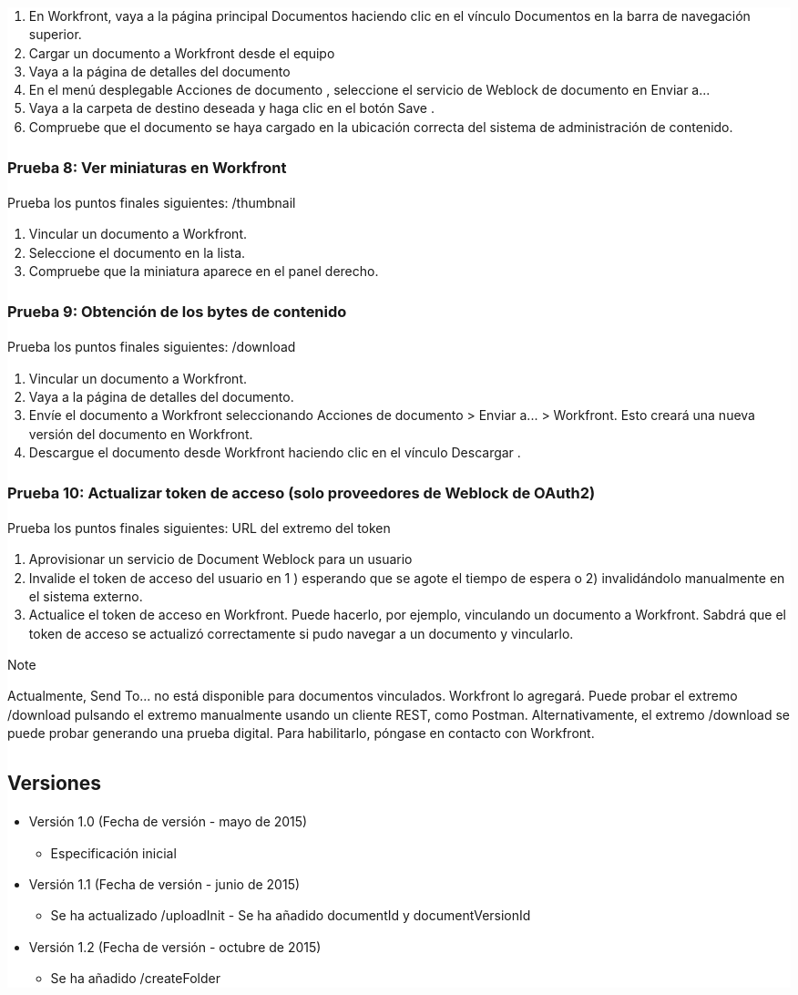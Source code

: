 1. En Workfront, vaya a la página principal Documentos haciendo clic en el vínculo Documentos en la barra de navegación superior.
1. Cargar un documento a Workfront desde el equipo
1. Vaya a la página de detalles del documento
1. En el menú desplegable Acciones de documento , seleccione el servicio de Weblock de documento en Enviar a...
1. Vaya a la carpeta de destino deseada y haga clic en el botón Save .
1. Compruebe que el documento se haya cargado en la ubicación correcta del sistema de administración de contenido.

### Prueba 8: Ver miniaturas en Workfront

Prueba los puntos finales siguientes: /thumbnail

1. Vincular un documento a Workfront.
1. Seleccione el documento en la lista.
1. Compruebe que la miniatura aparece en el panel derecho.

### Prueba 9: Obtención de los bytes de contenido

Prueba los puntos finales siguientes: /download

1. Vincular un documento a Workfront.
1. Vaya a la página de detalles del documento.
1. Envíe el documento a Workfront seleccionando Acciones de documento > Enviar a... > Workfront. Esto creará una nueva versión del documento en Workfront.
1. Descargue el documento desde Workfront haciendo clic en el vínculo Descargar .

### Prueba 10: Actualizar token de acceso (solo proveedores de Weblock de OAuth2)

Prueba los puntos finales siguientes: URL del extremo del token

1. Aprovisionar un servicio de Document Weblock para un usuario
1. Invalide el token de acceso del usuario en 1 ) esperando que se agote el tiempo de espera o 2) invalidándolo manualmente en el sistema externo.
1. Actualice el token de acceso en Workfront. Puede hacerlo, por ejemplo, vinculando un documento a Workfront. Sabdrá que el token de acceso se actualizó correctamente si pudo navegar a un documento y vincularlo.

>[!NOTE]
>
>Actualmente, Send To... no está disponible para documentos vinculados. Workfront lo agregará. Puede probar el extremo /download pulsando el extremo manualmente usando un cliente REST, como Postman. Alternativamente, el extremo /download se puede probar generando una prueba digital. Para habilitarlo, póngase en contacto con Workfront.

## Versiones

* Versión 1.0 (Fecha de versión - mayo de 2015)

   * Especificación inicial

* Versión 1.1 (Fecha de versión - junio de 2015)

   * Se ha actualizado /uploadInit - Se ha añadido documentId y documentVersionId

* Versión 1.2 (Fecha de versión - octubre de 2015)

   * Se ha añadido /createFolder

